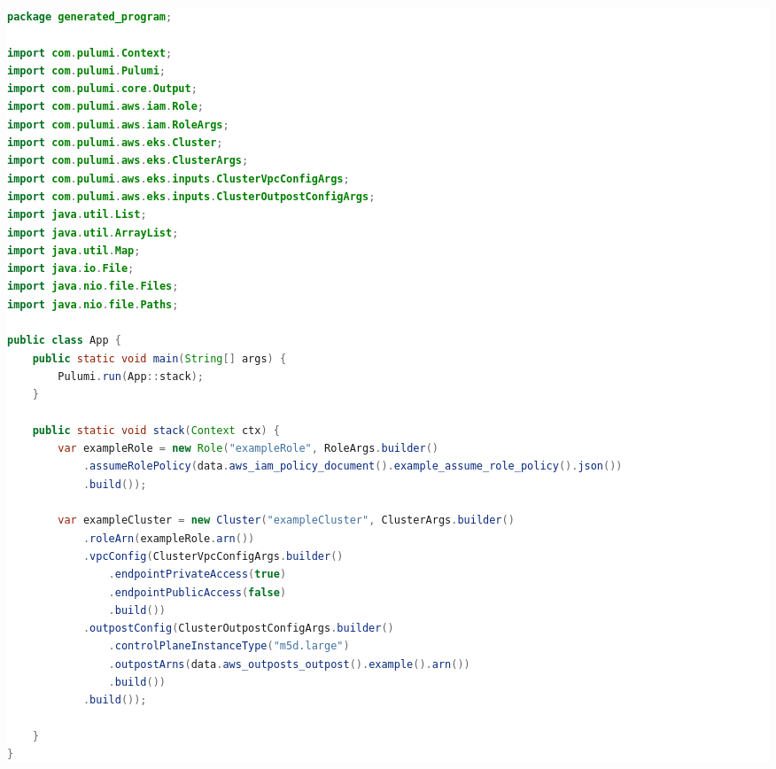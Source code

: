 
</pulumi-choosable>
</div>


<div>
<pulumi-choosable type="language" values="java">

```java
package generated_program;

import com.pulumi.Context;
import com.pulumi.Pulumi;
import com.pulumi.core.Output;
import com.pulumi.aws.iam.Role;
import com.pulumi.aws.iam.RoleArgs;
import com.pulumi.aws.eks.Cluster;
import com.pulumi.aws.eks.ClusterArgs;
import com.pulumi.aws.eks.inputs.ClusterVpcConfigArgs;
import com.pulumi.aws.eks.inputs.ClusterOutpostConfigArgs;
import java.util.List;
import java.util.ArrayList;
import java.util.Map;
import java.io.File;
import java.nio.file.Files;
import java.nio.file.Paths;

public class App {
    public static void main(String[] args) {
        Pulumi.run(App::stack);
    }

    public static void stack(Context ctx) {
        var exampleRole = new Role("exampleRole", RoleArgs.builder()        
            .assumeRolePolicy(data.aws_iam_policy_document().example_assume_role_policy().json())
            .build());

        var exampleCluster = new Cluster("exampleCluster", ClusterArgs.builder()        
            .roleArn(exampleRole.arn())
            .vpcConfig(ClusterVpcConfigArgs.builder()
                .endpointPrivateAccess(true)
                .endpointPublicAccess(false)
                .build())
            .outpostConfig(ClusterOutpostConfigArgs.builder()
                .controlPlaneInstanceType("m5d.large")
                .outpostArns(data.aws_outposts_outpost().example().arn())
                .build())
            .build());

    }
}
```

